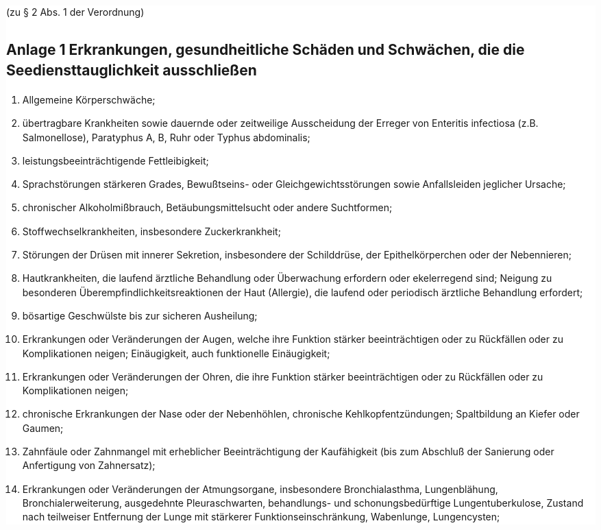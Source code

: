 (zu § 2 Abs. 1 der Verordnung)

## Anlage 1 Erkrankungen, gesundheitliche Schäden und Schwächen, die die Seediensttauglichkeit ausschließen


1.  Allgemeine Körperschwäche;


2.  übertragbare Krankheiten sowie dauernde oder zeitweilige Ausscheidung
    der Erreger von Enteritis infectiosa (z.B. Salmonellose), Paratyphus
    A, B, Ruhr oder Typhus abdominalis;


3.  leistungsbeeinträchtigende Fettleibigkeit;


4.  Sprachstörungen stärkeren Grades, Bewußtseins- oder
    Gleichgewichtsstörungen sowie Anfallsleiden jeglicher Ursache;


5.  chronischer Alkoholmißbrauch, Betäubungsmittelsucht oder andere
    Suchtformen;


6.  Stoffwechselkrankheiten, insbesondere Zuckerkrankheit;


7.  Störungen der Drüsen mit innerer Sekretion, insbesondere der
    Schilddrüse, der Epithelkörperchen oder der Nebennieren;


8.  Hautkrankheiten, die laufend ärztliche Behandlung oder Überwachung
    erfordern oder ekelerregend sind; Neigung zu besonderen
    Überempfindlichkeitsreaktionen der Haut (Allergie), die laufend oder
    periodisch ärztliche Behandlung erfordert;


9.  bösartige Geschwülste bis zur sicheren Ausheilung;


10. Erkrankungen oder Veränderungen der Augen, welche ihre Funktion
    stärker beeinträchtigen oder zu Rückfällen oder zu Komplikationen
    neigen; Einäugigkeit, auch funktionelle Einäugigkeit;


11. Erkrankungen oder Veränderungen der Ohren, die ihre Funktion stärker
    beeinträchtigen oder zu Rückfällen oder zu Komplikationen neigen;


12. chronische Erkrankungen der Nase oder der Nebenhöhlen, chronische
    Kehlkopfentzündungen; Spaltbildung an Kiefer oder Gaumen;


13. Zahnfäule oder Zahnmangel mit erheblicher Beeinträchtigung der
    Kaufähigkeit (bis zum Abschluß der Sanierung oder Anfertigung von
    Zahnersatz);


14. Erkrankungen oder Veränderungen der Atmungsorgane, insbesondere
    Bronchialasthma, Lungenblähung, Bronchialerweiterung, ausgedehnte
    Pleuraschwarten, behandlungs- und schonungsbedürftige
    Lungentuberkulose, Zustand nach teilweiser Entfernung der Lunge mit
    stärkerer Funktionseinschränkung, Wabenlunge, Lungencysten;

